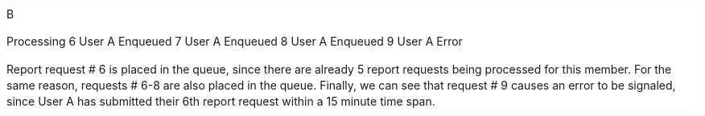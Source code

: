 B</td>
<td class="entry"
headers="report-service__table-3e2f040b-cdd6-4551-bcd2-64154c96b7b8__entry__3">Processing</td>
</tr>
<tr class="even row">
<td class="entry"
headers="report-service__table-3e2f040b-cdd6-4551-bcd2-64154c96b7b8__entry__1">6</td>
<td class="entry"
headers="report-service__table-3e2f040b-cdd6-4551-bcd2-64154c96b7b8__entry__2">User
A</td>
<td class="entry"
headers="report-service__table-3e2f040b-cdd6-4551-bcd2-64154c96b7b8__entry__3">Enqueued</td>
</tr>
<tr class="odd row">
<td class="entry"
headers="report-service__table-3e2f040b-cdd6-4551-bcd2-64154c96b7b8__entry__1">7</td>
<td class="entry"
headers="report-service__table-3e2f040b-cdd6-4551-bcd2-64154c96b7b8__entry__2">User
A</td>
<td class="entry"
headers="report-service__table-3e2f040b-cdd6-4551-bcd2-64154c96b7b8__entry__3">Enqueued</td>
</tr>
<tr class="even row">
<td class="entry"
headers="report-service__table-3e2f040b-cdd6-4551-bcd2-64154c96b7b8__entry__1">8</td>
<td class="entry"
headers="report-service__table-3e2f040b-cdd6-4551-bcd2-64154c96b7b8__entry__2">User
A</td>
<td class="entry"
headers="report-service__table-3e2f040b-cdd6-4551-bcd2-64154c96b7b8__entry__3">Enqueued</td>
</tr>
<tr class="odd row">
<td class="entry"
headers="report-service__table-3e2f040b-cdd6-4551-bcd2-64154c96b7b8__entry__1">9</td>
<td class="entry"
headers="report-service__table-3e2f040b-cdd6-4551-bcd2-64154c96b7b8__entry__2">User
A</td>
<td class="entry"
headers="report-service__table-3e2f040b-cdd6-4551-bcd2-64154c96b7b8__entry__3">Error</td>
</tr>
</tbody>
</table>

Report request \# 6 is placed in the queue, since there are already 5
report requests being processed for this member. For the same reason,
requests \# 6-8 are also placed in the queue. Finally, we can see that
request \# 9 causes an error to be signaled, since User A has submitted
their 6th report request within a 15 minute time span.

<div id="report-service__ReportService-ConversionData"
>
